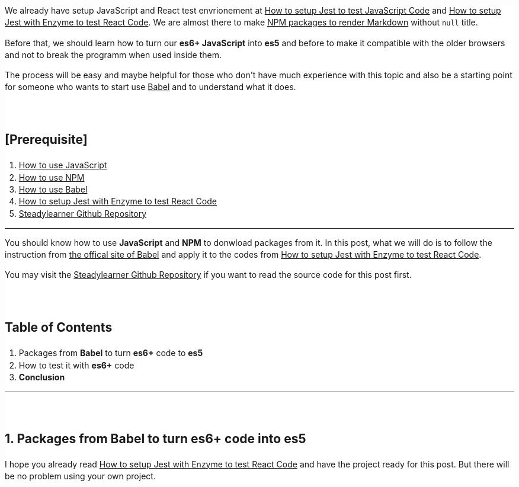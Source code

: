





[Steadylearner]: https://www.steadylearner.com
[Steadylearner Github Repository]: https://github.com/steadylearner/Steadylearner
[React Official Website]: https://reactjs.org/
[React Hook API]: https://reactjs.org/docs/hooks-intro.html
[React Spring]: https://react-spring.surge.sh/
[Github Repository for React Marked Markdown]: https://github.com/vincent-p/react-marked-markdown#readme
[React Markdown Improved]: https://codesandbox.io/s/wz9pp1xpn8
[How to use markdown]: https://www.markdowntutorial.com/
[How to use JavaScript]: https://developer.mozilla.org/en/docs/Web/JavaScript
[How to use NPM]: https://docs.npmjs.com/about-npm/
[How to use Babel]: https://babeljs.io/en/setup#installation
[Babel REPL]: https://babeljs.io/repl
[How to setup Jest for beginners]: https://jestjs.io/docs/en/getting-started.html
[How to setup Enzyme for beginners]: https://airbnb.io/enzyme/



[How to turn class React component into functional component]: https://www.steadylearner.com/blog/read/How-to-turn-React-class-component-into-functional-component

[How to write less code for links in markdown with React]: https://www.steadylearner.com/blog/read/How-to-write-plugin-to-write-markdown-easily-with-React

[How to enable Code Syntax Highlight in React App]: https://medium.com/@steadylearner/how-to-enable-code-syntax-highlight-in-react-app-38463498fa6e?source=---------8------------------

[How to setup Jest to test JavaScript Code]: https://www.steadylearner.com/blog/read/How-to-setup-Jest-to-test-JavaScript-Code

[How to setup Jest with Enzyme to test React Code]: https://www.steadylearner.com/blog/read/How-to-setup-Jest-with-Enzyme-to-test-React-Code



We already have setup JavaScript and React test envrionement at [How to setup Jest to test JavaScript Code][How to setup Jest to test JavaScript Code] and [How to setup Jest with Enzyme to test React Code][How to setup Jest with Enzyme to test React Code]. We are almost there to make [NPM packages to render Markdown][How to write less code for links in markdown with React]  without `null` title.

Before that, we should learn how to turn our **es6+ JavaScript** into **es5** and before to make it compatible with the older browsers and not to break the programm when used inside them.

The process will be easy and maybe helpful for those who don't have much experience with this topic and also be a starting point for someone who wants to start use [Babel][How to use Babel] and to understand what it does.

<br />

<h2 class="red-white">[Prerequisite]</h2>

1. [How to use JavaScript][How to use JavaScript]
2. [How to use NPM][How to use NPM]
3. [How to use Babel][How to use Babel]
4. [How to setup Jest with Enzyme to test React Code][How to setup Jest with Enzyme to test React Code]
5. [Steadylearner Github Repository][Steadylearner Github Repository]
---

You should know how to use **JavaScript** and **NPM** to donwload packages from it. In this post, what we will do is to follow the instruction from [the offical site of Babel][How to use Babel] and apply it to the codes from [How to setup Jest with Enzyme to test React Code][How to setup Jest with Enzyme to test React Code]. 

You may visit the [Steadylearner Github Repository][Steadylearner Github Repository] if you want to read the source code for this post first.

<br />

<h2 class="blue">Table of Contents</h2>

1. Packages from **Babel** to turn **es6+** code to **es5**
2. How to test it with **es6+** code
3. **Conclusion**

---

<br />

## 1. Packages from Babel to turn es6+ code into es5

I hope you already read [How to setup Jest with Enzyme to test React Code][How to setup Jest with Enzyme to test React Code] and have the project ready for this post. But there will be no problem using your own project.
